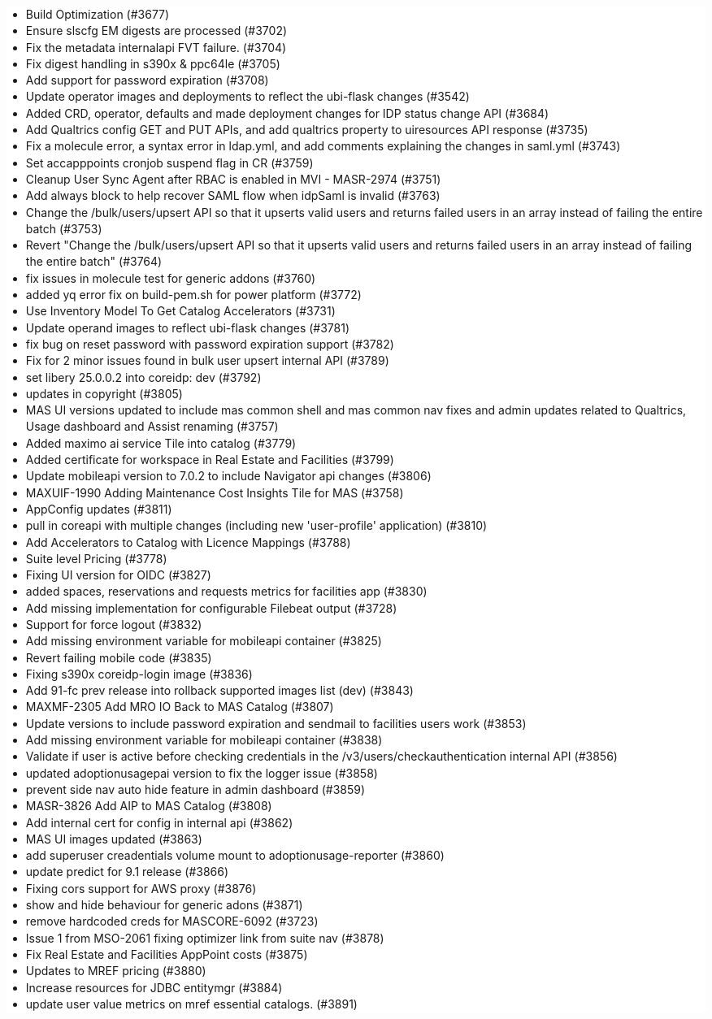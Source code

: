 - Build Optimization (#3677)
- Ensure slscfg EM digests are processed (#3702)
- Fix the metadata internalapi FVT failure. (#3704)
- Fix digest handling in s390x & ppc64le (#3705)
- Add support for password expiration (#3708)
- Update operator images and deployments to reflect the ubi-flask changes (#3542)
- Added CRD, operator, defaults and made deployment changes for IDP status change API (#3684)
- Add Qualtrics config GET and PUT APIs, and add qualtrics property to uiresources API response (#3735)
- Fix a molecule error, a syntax error in ldap.yml, and add comments explaining the changes in saml.yml (#3743)
- Set accapppoints cronjob suspend flag in CR (#3759)
- Cleanup User Sync Agent after RBAC is enabled in MVI - MASR-2974 (#3751)
- Add always block to help recover SAML flow when idpSaml is invalid (#3763)
- Change the /bulk/users/upsert API so that it upserts valid users and returns failed users in an array instead of failing the entire batch (#3753)
- Revert "Change the /bulk/users/upsert API so that it upserts valid users and returns failed users in an array instead of failing the entire batch" (#3764)
- fix issues in molecule test for generic addons (#3760)
- added yq error fix on build-pem.sh for power platform (#3772)
- Use Inventory Model To Get Catalog Accelerators (#3731)
- Update operand images to reflect ubi-flask changes (#3781)
- fix bug on reset password with password expiration support (#3782)
- Fix for 2 minor issues found in bulk user upsert internal API (#3789)
- set libery 25.0.0.2 into coreidp: dev (#3792)
- updates in copyright (#3805)
- MAS UI versions updated to include mas common shell and mas common nav fixes and admin updates related to Qualtrics, Usage dashboard and Assist renaming (#3757)
- Added maximo ai service Tile into catalog (#3779)
- Added certificate for workspace in Real Estate and Facilities (#3799)
- Update mobileapi version to 7.0.2 to include Navigator api changes (#3806)
- MAXUIF-1990 Adding Maintenance Cost Insights Tile for MAS (#3758)
- AppConfig updates (#3811)
- pull in coreapi with multiple changes (including new 'user-profile' application) (#3810)
- Add Accelerators to Catalog with Licence Mappings (#3788)
- Suite level Pricing (#3778)
- Fixing UI version for OIDC (#3827)
- added spaces, reservations and requests metrics for facilities app (#3830)
- Add missing implementation for configurable Filebeat output (#3728)
- Support for force logout (#3832)
- Add missing environment variable for mobileapi container (#3825)
- Revert failing mobile code (#3835)
- Fixing s390x coreidp-login image (#3836)
- Add 91-fc prev release into rollback supported images list (dev) (#3843)
- MAXMF-2305 Add MRO IO Back to MAS Catalog (#3807)
- Update versions to include password expiration and sendmail to facilities users work (#3853)
- Add missing environment variable for mobileapi container (#3838)
- Validate if user is active before checking credentials in the /v3/users/checkauthentication internal API (#3856)
- updated adoptionusagepai version to fix the logger issue (#3858)
- prevent side nav auto hide feature in admin dashboard (#3859)
- MASR-3826 Add AIP to MAS Catalog (#3808)
- Add internal cert for config in internal api (#3862)
- MAS UI images updated (#3863)
- add superuser creadentials volume mount to adoptionusage-reporter (#3860)
- update predict for 9.1 release (#3866)
- Fixing cors support for AWS proxy (#3876)
- show and hide behaviour for generic adons (#3871)
- remove hardcoded creds for MASCORE-6092 (#3723)
- Issue 1 from MSO-2061 fixing optimizer link from suite nav (#3878)
- Fix Real Estate and Facilities AppPoint costs (#3875)
- Updates to MREF pricing (#3880)
- Increase resources for JDBC entitymgr (#3884)
- update user value metrics on mref essential catalogs. (#3891)